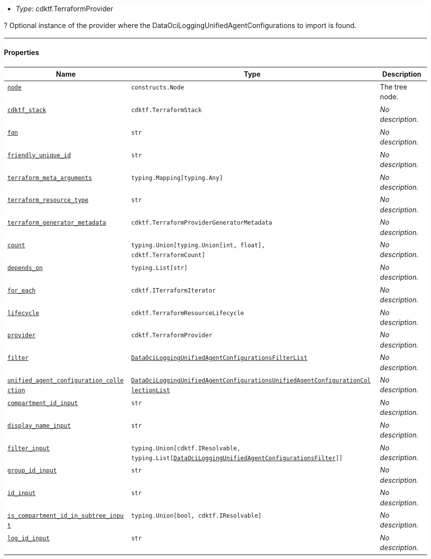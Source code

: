 - *Type:* cdktf.TerraformProvider

? Optional instance of the provider where the DataOciLoggingUnifiedAgentConfigurations to import is found.

---

#### Properties <a name="Properties" id="Properties"></a>

| **Name** | **Type** | **Description** |
| --- | --- | --- |
| <code><a href="#rhizo-co-terraform-provider-oci.dataOciLoggingUnifiedAgentConfigurations.DataOciLoggingUnifiedAgentConfigurations.property.node">node</a></code> | <code>constructs.Node</code> | The tree node. |
| <code><a href="#rhizo-co-terraform-provider-oci.dataOciLoggingUnifiedAgentConfigurations.DataOciLoggingUnifiedAgentConfigurations.property.cdktfStack">cdktf_stack</a></code> | <code>cdktf.TerraformStack</code> | *No description.* |
| <code><a href="#rhizo-co-terraform-provider-oci.dataOciLoggingUnifiedAgentConfigurations.DataOciLoggingUnifiedAgentConfigurations.property.fqn">fqn</a></code> | <code>str</code> | *No description.* |
| <code><a href="#rhizo-co-terraform-provider-oci.dataOciLoggingUnifiedAgentConfigurations.DataOciLoggingUnifiedAgentConfigurations.property.friendlyUniqueId">friendly_unique_id</a></code> | <code>str</code> | *No description.* |
| <code><a href="#rhizo-co-terraform-provider-oci.dataOciLoggingUnifiedAgentConfigurations.DataOciLoggingUnifiedAgentConfigurations.property.terraformMetaArguments">terraform_meta_arguments</a></code> | <code>typing.Mapping[typing.Any]</code> | *No description.* |
| <code><a href="#rhizo-co-terraform-provider-oci.dataOciLoggingUnifiedAgentConfigurations.DataOciLoggingUnifiedAgentConfigurations.property.terraformResourceType">terraform_resource_type</a></code> | <code>str</code> | *No description.* |
| <code><a href="#rhizo-co-terraform-provider-oci.dataOciLoggingUnifiedAgentConfigurations.DataOciLoggingUnifiedAgentConfigurations.property.terraformGeneratorMetadata">terraform_generator_metadata</a></code> | <code>cdktf.TerraformProviderGeneratorMetadata</code> | *No description.* |
| <code><a href="#rhizo-co-terraform-provider-oci.dataOciLoggingUnifiedAgentConfigurations.DataOciLoggingUnifiedAgentConfigurations.property.count">count</a></code> | <code>typing.Union[typing.Union[int, float], cdktf.TerraformCount]</code> | *No description.* |
| <code><a href="#rhizo-co-terraform-provider-oci.dataOciLoggingUnifiedAgentConfigurations.DataOciLoggingUnifiedAgentConfigurations.property.dependsOn">depends_on</a></code> | <code>typing.List[str]</code> | *No description.* |
| <code><a href="#rhizo-co-terraform-provider-oci.dataOciLoggingUnifiedAgentConfigurations.DataOciLoggingUnifiedAgentConfigurations.property.forEach">for_each</a></code> | <code>cdktf.ITerraformIterator</code> | *No description.* |
| <code><a href="#rhizo-co-terraform-provider-oci.dataOciLoggingUnifiedAgentConfigurations.DataOciLoggingUnifiedAgentConfigurations.property.lifecycle">lifecycle</a></code> | <code>cdktf.TerraformResourceLifecycle</code> | *No description.* |
| <code><a href="#rhizo-co-terraform-provider-oci.dataOciLoggingUnifiedAgentConfigurations.DataOciLoggingUnifiedAgentConfigurations.property.provider">provider</a></code> | <code>cdktf.TerraformProvider</code> | *No description.* |
| <code><a href="#rhizo-co-terraform-provider-oci.dataOciLoggingUnifiedAgentConfigurations.DataOciLoggingUnifiedAgentConfigurations.property.filter">filter</a></code> | <code><a href="#rhizo-co-terraform-provider-oci.dataOciLoggingUnifiedAgentConfigurations.DataOciLoggingUnifiedAgentConfigurationsFilterList">DataOciLoggingUnifiedAgentConfigurationsFilterList</a></code> | *No description.* |
| <code><a href="#rhizo-co-terraform-provider-oci.dataOciLoggingUnifiedAgentConfigurations.DataOciLoggingUnifiedAgentConfigurations.property.unifiedAgentConfigurationCollection">unified_agent_configuration_collection</a></code> | <code><a href="#rhizo-co-terraform-provider-oci.dataOciLoggingUnifiedAgentConfigurations.DataOciLoggingUnifiedAgentConfigurationsUnifiedAgentConfigurationCollectionList">DataOciLoggingUnifiedAgentConfigurationsUnifiedAgentConfigurationCollectionList</a></code> | *No description.* |
| <code><a href="#rhizo-co-terraform-provider-oci.dataOciLoggingUnifiedAgentConfigurations.DataOciLoggingUnifiedAgentConfigurations.property.compartmentIdInput">compartment_id_input</a></code> | <code>str</code> | *No description.* |
| <code><a href="#rhizo-co-terraform-provider-oci.dataOciLoggingUnifiedAgentConfigurations.DataOciLoggingUnifiedAgentConfigurations.property.displayNameInput">display_name_input</a></code> | <code>str</code> | *No description.* |
| <code><a href="#rhizo-co-terraform-provider-oci.dataOciLoggingUnifiedAgentConfigurations.DataOciLoggingUnifiedAgentConfigurations.property.filterInput">filter_input</a></code> | <code>typing.Union[cdktf.IResolvable, typing.List[<a href="#rhizo-co-terraform-provider-oci.dataOciLoggingUnifiedAgentConfigurations.DataOciLoggingUnifiedAgentConfigurationsFilter">DataOciLoggingUnifiedAgentConfigurationsFilter</a>]]</code> | *No description.* |
| <code><a href="#rhizo-co-terraform-provider-oci.dataOciLoggingUnifiedAgentConfigurations.DataOciLoggingUnifiedAgentConfigurations.property.groupIdInput">group_id_input</a></code> | <code>str</code> | *No description.* |
| <code><a href="#rhizo-co-terraform-provider-oci.dataOciLoggingUnifiedAgentConfigurations.DataOciLoggingUnifiedAgentConfigurations.property.idInput">id_input</a></code> | <code>str</code> | *No description.* |
| <code><a href="#rhizo-co-terraform-provider-oci.dataOciLoggingUnifiedAgentConfigurations.DataOciLoggingUnifiedAgentConfigurations.property.isCompartmentIdInSubtreeInput">is_compartment_id_in_subtree_input</a></code> | <code>typing.Union[bool, cdktf.IResolvable]</code> | *No description.* |
| <code><a href="#rhizo-co-terraform-provider-oci.dataOciLoggingUnifiedAgentConfigurations.DataOciLoggingUnifiedAgentConfigurations.property.logIdInput">log_id_input</a></code> | <code>str</code> | *No description.* |
